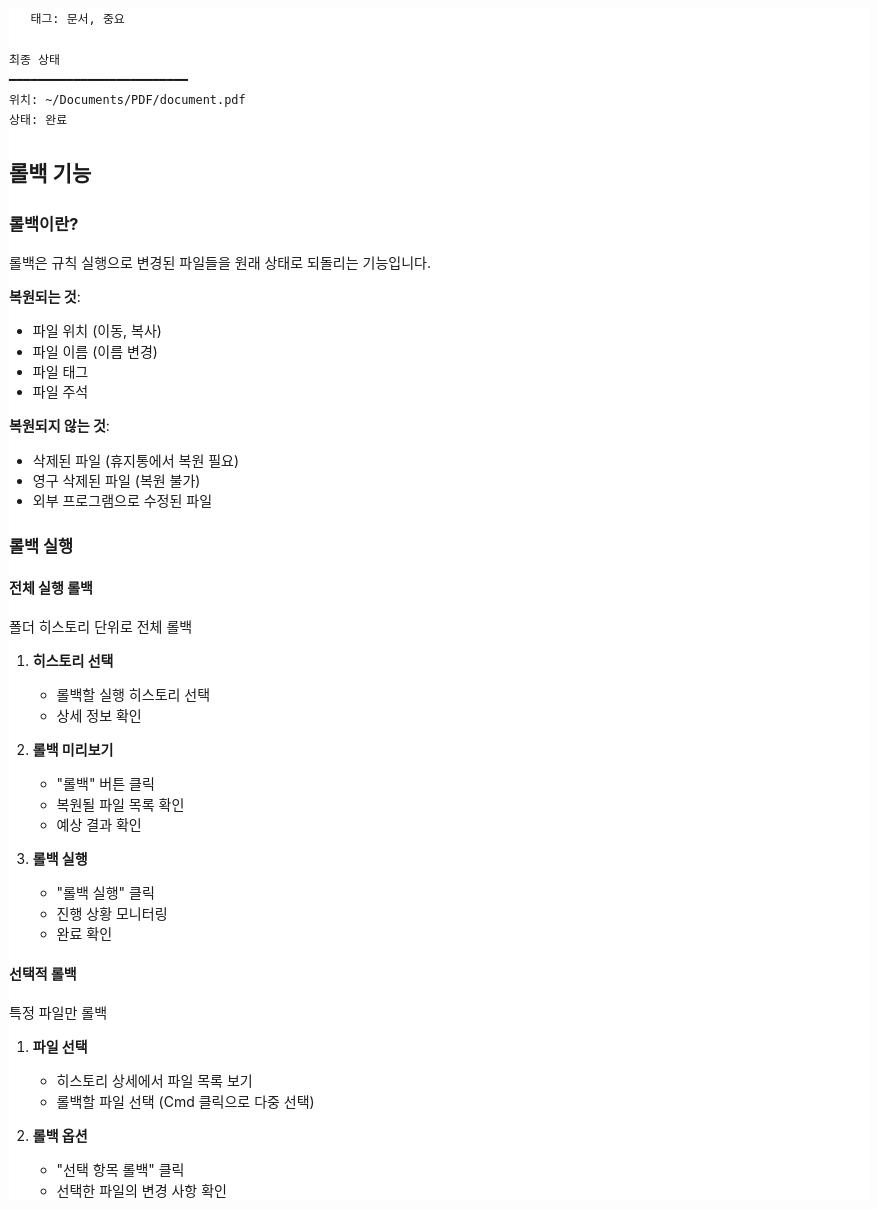 ```
   태그: 문서, 중요

최종 상태
━━━━━━━━━━━━━━━━━━━━━━━━━
위치: ~/Documents/PDF/document.pdf
상태: 완료
```

## 롤백 기능

### 롤백이란?

롤백은 규칙 실행으로 변경된 파일들을 원래 상태로 되돌리는 기능입니다.

**복원되는 것**:
- 파일 위치 (이동, 복사)
- 파일 이름 (이름 변경)
- 파일 태그
- 파일 주석

**복원되지 않는 것**:
- 삭제된 파일 (휴지통에서 복원 필요)
- 영구 삭제된 파일 (복원 불가)
- 외부 프로그램으로 수정된 파일

### 롤백 실행

#### 전체 실행 롤백
폴더 히스토리 단위로 전체 롤백

1. **히스토리 선택**
   - 롤백할 실행 히스토리 선택
   - 상세 정보 확인

2. **롤백 미리보기**
   - "롤백" 버튼 클릭
   - 복원될 파일 목록 확인
   - 예상 결과 확인

3. **롤백 실행**
   - "롤백 실행" 클릭
   - 진행 상황 모니터링
   - 완료 확인

#### 선택적 롤백
특정 파일만 롤백

1. **파일 선택**
   - 히스토리 상세에서 파일 목록 보기
   - 롤백할 파일 선택 (Cmd 클릭으로 다중 선택)

2. **롤백 옵션**
   - "선택 항목 롤백" 클릭
   - 선택한 파일의 변경 사항 확인
